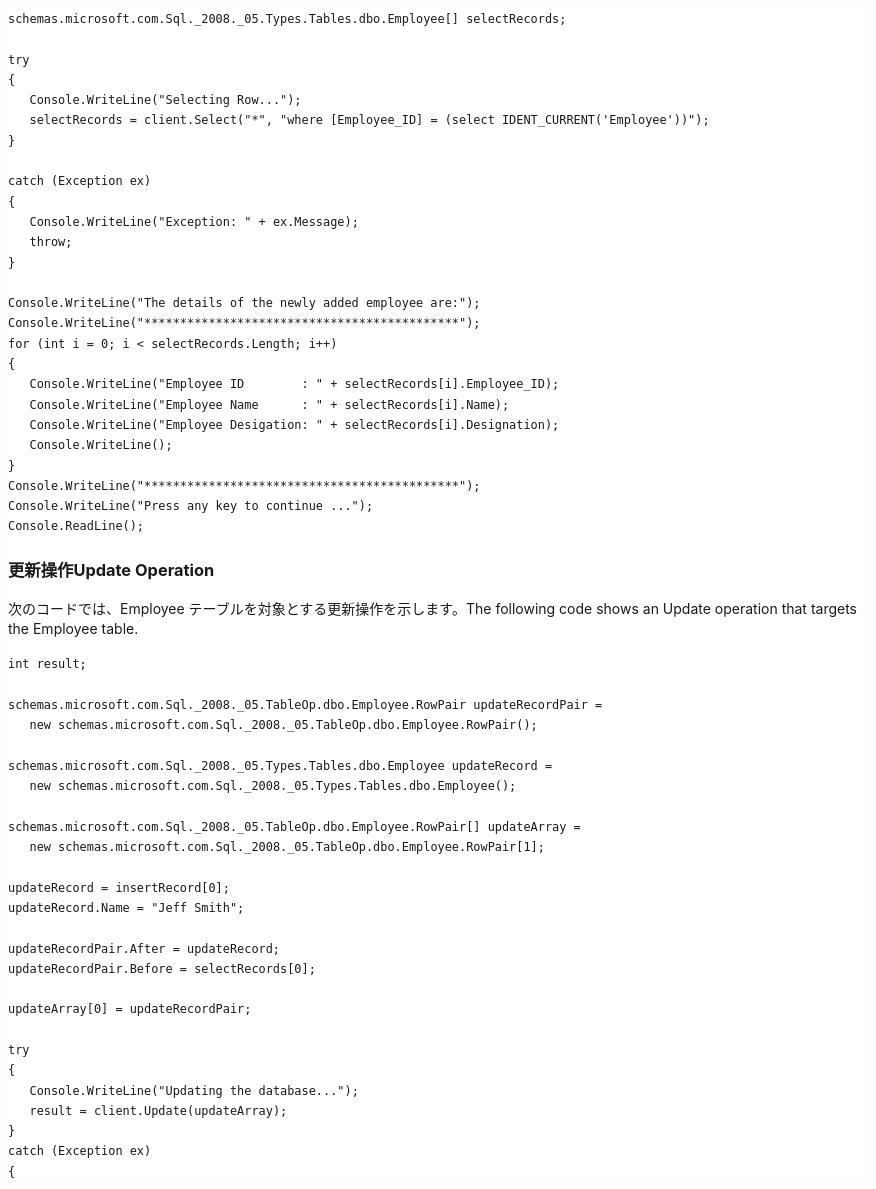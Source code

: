 ```  
schemas.microsoft.com.Sql._2008._05.Types.Tables.dbo.Employee[] selectRecords;  
  
try  
{  
   Console.WriteLine("Selecting Row...");  
   selectRecords = client.Select("*", "where [Employee_ID] = (select IDENT_CURRENT('Employee'))");  
}  
  
catch (Exception ex)  
{  
   Console.WriteLine("Exception: " + ex.Message);  
   throw;  
}  
  
Console.WriteLine("The details of the newly added employee are:");  
Console.WriteLine("********************************************");  
for (int i = 0; i < selectRecords.Length; i++)  
{  
   Console.WriteLine("Employee ID        : " + selectRecords[i].Employee_ID);  
   Console.WriteLine("Employee Name      : " + selectRecords[i].Name);  
   Console.WriteLine("Employee Desigation: " + selectRecords[i].Designation);  
   Console.WriteLine();  
}  
Console.WriteLine("********************************************");  
Console.WriteLine("Press any key to continue ...");  
Console.ReadLine();  
```  
  
###   <a name="update-operation"></a><span data-ttu-id="2d530-203">更新操作</span><span class="sxs-lookup"><span data-stu-id="2d530-203">Update Operation</span></span>  
 <span data-ttu-id="2d530-204">次のコードでは、Employee テーブルを対象とする更新操作を示します。</span><span class="sxs-lookup"><span data-stu-id="2d530-204">The following code shows an Update operation that targets the Employee table.</span></span>  
  
```  
int result;  
  
schemas.microsoft.com.Sql._2008._05.TableOp.dbo.Employee.RowPair updateRecordPair =  
   new schemas.microsoft.com.Sql._2008._05.TableOp.dbo.Employee.RowPair();  
  
schemas.microsoft.com.Sql._2008._05.Types.Tables.dbo.Employee updateRecord =   
   new schemas.microsoft.com.Sql._2008._05.Types.Tables.dbo.Employee();  
  
schemas.microsoft.com.Sql._2008._05.TableOp.dbo.Employee.RowPair[] updateArray =  
   new schemas.microsoft.com.Sql._2008._05.TableOp.dbo.Employee.RowPair[1];  
  
updateRecord = insertRecord[0];  
updateRecord.Name = "Jeff Smith";  
  
updateRecordPair.After = updateRecord;  
updateRecordPair.Before = selectRecords[0];  
  
updateArray[0] = updateRecordPair;  
  
try  
{  
   Console.WriteLine("Updating the database...");  
   result = client.Update(updateArray);  
}  
catch (Exception ex)  
{  
```